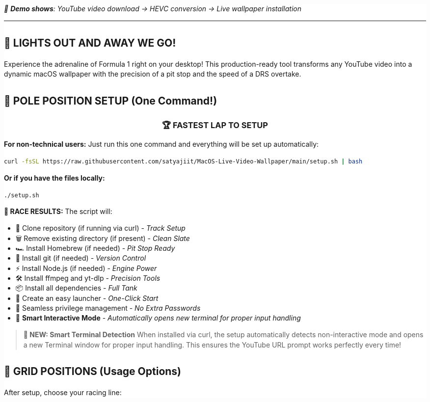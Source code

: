 *🎯 **Demo shows**: YouTube video download → HEVC conversion → Live wallpaper installation*

</div>

---

## 🏁 **LIGHTS OUT AND AWAY WE GO!**

Experience the adrenaline of Formula 1 right on your desktop! This production-ready tool transforms any YouTube video into a dynamic macOS wallpaper with the precision of a pit stop and the speed of a DRS overtake.

## 🚀 **POLE POSITION SETUP** (One Command!)

<div align="center">

### 🏆 **FASTEST LAP TO SETUP**

</div>

**For non-technical users:** Just run this one command and everything will be set up automatically:

```bash
curl -fsSL https://raw.githubusercontent.com/satyajiit/MacOS-Live-Video-Wallpaper/main/setup.sh | bash
```

**Or if you have the files locally:**

```bash
./setup.sh
```

**🏁 RACE RESULTS:** The script will:

- 📁 Clone repository (if running via curl) - *Track Setup*
- 🗑️ Remove existing directory (if present) - *Clean Slate*
- 🏎️ Install Homebrew (if needed) - *Pit Stop Ready*
- 🔧 Install git (if needed) - *Version Control*
- ⚡ Install Node.js (if needed) - *Engine Power*
- 🛠️ Install ffmpeg and yt-dlp - *Precision Tools*
- 📦 Install all dependencies - *Full Tank*
- 🎯 Create an easy launcher - *One-Click Start*
- 🔐 Seamless privilege management - *No Extra Passwords*
- 🚀 **Smart Interactive Mode** - *Automatically opens new terminal for proper input handling*

> **🎯 NEW: Smart Terminal Detection**
> When installed via curl, the setup automatically detects non-interactive mode and opens a new Terminal window for proper input handling. This ensures the YouTube URL prompt works perfectly every time!

## 🎯 **GRID POSITIONS** (Usage Options)

After setup, choose your racing line:

<div align="center">
